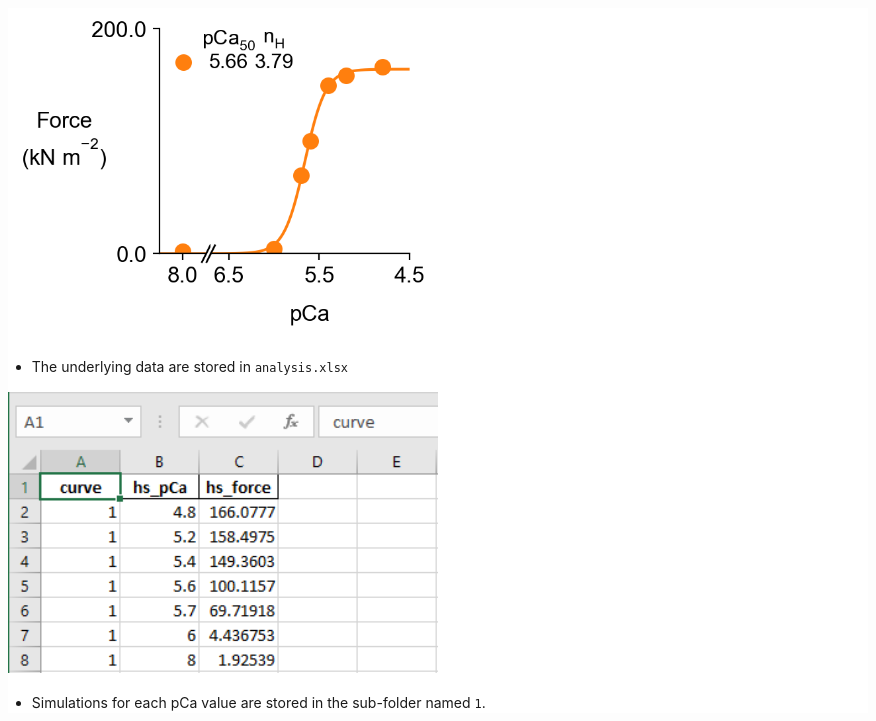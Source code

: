 <img src="force_pCa_curve.png" width="50%">
</html>

+ The underlying data are stored in `analysis.xlsx`

<img src='analysis.PNG' width="50%">

+ Simulations for each pCa value are stored in the sub-folder named `1`.

